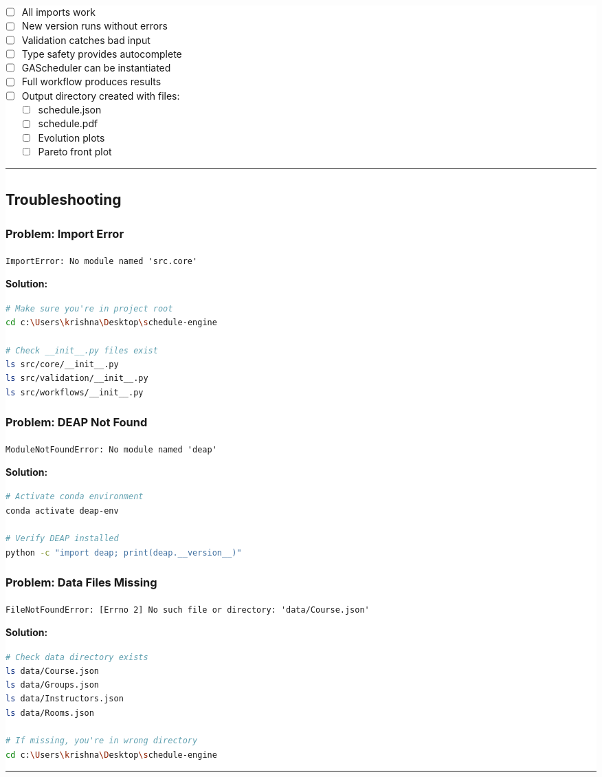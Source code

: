 - [ ] All imports work
- [ ] New version runs without errors
- [ ] Validation catches bad input
- [ ] Type safety provides autocomplete
- [ ] GAScheduler can be instantiated
- [ ] Full workflow produces results
- [ ] Output directory created with files:
  - [ ] schedule.json
  - [ ] schedule.pdf
  - [ ] Evolution plots
  - [ ] Pareto front plot

---

## Troubleshooting

### Problem: Import Error
```
ImportError: No module named 'src.core'
```

**Solution:**
```bash
# Make sure you're in project root
cd c:\Users\krishna\Desktop\schedule-engine

# Check __init__.py files exist
ls src/core/__init__.py
ls src/validation/__init__.py
ls src/workflows/__init__.py
```

### Problem: DEAP Not Found
```
ModuleNotFoundError: No module named 'deap'
```

**Solution:**
```bash
# Activate conda environment
conda activate deap-env

# Verify DEAP installed
python -c "import deap; print(deap.__version__)"
```

### Problem: Data Files Missing
```
FileNotFoundError: [Errno 2] No such file or directory: 'data/Course.json'
```

**Solution:**
```bash
# Check data directory exists
ls data/Course.json
ls data/Groups.json
ls data/Instructors.json
ls data/Rooms.json

# If missing, you're in wrong directory
cd c:\Users\krishna\Desktop\schedule-engine
```

---